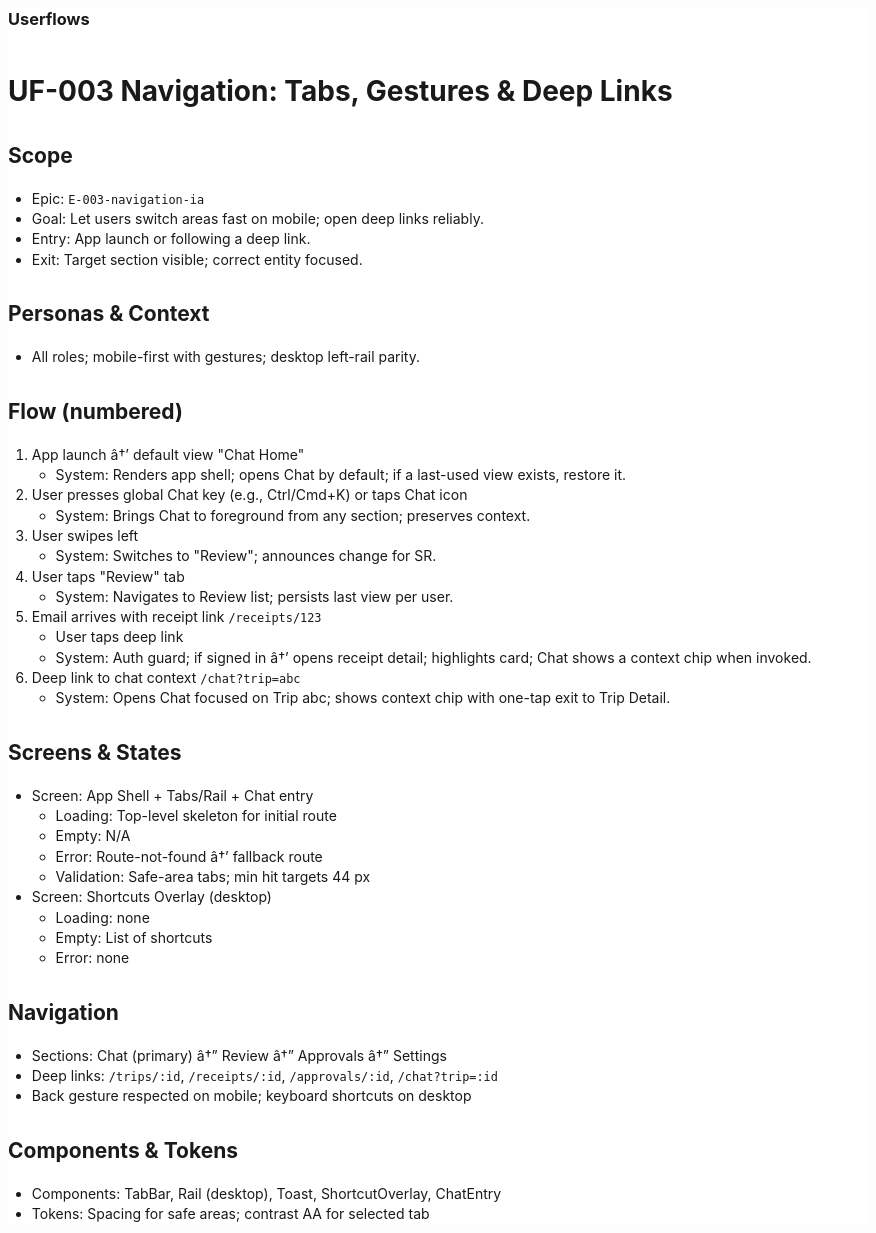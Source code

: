 ### Userflows

# UF-003 Navigation: Tabs, Gestures & Deep Links

## Scope
- Epic: `E-003-navigation-ia`
- Goal: Let users switch areas fast on mobile; open deep links reliably.
- Entry: App launch or following a deep link.
- Exit: Target section visible; correct entity focused.

## Personas & Context
- All roles; mobile-first with gestures; desktop left-rail parity.

## Flow (numbered)
1) App launch â†’ default view "Chat Home"
   - System: Renders app shell; opens Chat by default; if a last-used view exists, restore it.
2) User presses global Chat key (e.g., Ctrl/Cmd+K) or taps Chat icon
   - System: Brings Chat to foreground from any section; preserves context.
3) User swipes left
   - System: Switches to "Review"; announces change for SR.
4) User taps "Review" tab
   - System: Navigates to Review list; persists last view per user.
5) Email arrives with receipt link `/receipts/123`
   - User taps deep link
   - System: Auth guard; if signed in â†’ opens receipt detail; highlights card; Chat shows a context chip when invoked.
6) Deep link to chat context `/chat?trip=abc`
   - System: Opens Chat focused on Trip abc; shows context chip with one-tap exit to Trip Detail.

## Screens & States
- Screen: App Shell + Tabs/Rail + Chat entry
  - Loading: Top-level skeleton for initial route
  - Empty: N/A
  - Error: Route-not-found â†’ fallback route
  - Validation: Safe-area tabs; min hit targets 44 px
- Screen: Shortcuts Overlay (desktop)
  - Loading: none
  - Empty: List of shortcuts
  - Error: none

## Navigation
- Sections: Chat (primary) â†” Review â†” Approvals â†” Settings
- Deep links: `/trips/:id`, `/receipts/:id`, `/approvals/:id`, `/chat?trip=:id`
- Back gesture respected on mobile; keyboard shortcuts on desktop

## Components & Tokens
- Components: TabBar, Rail (desktop), Toast, ShortcutOverlay, ChatEntry
- Tokens: Spacing for safe areas; contrast AA for selected tab
